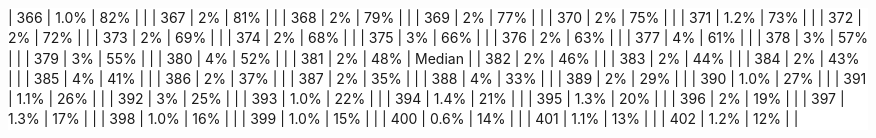 | 366 | 1.0% | 82% |  |
| 367 | 2% | 81% |  |
| 368 | 2% | 79% |  |
| 369 | 2% | 77% |  |
| 370 | 2% | 75% |  |
| 371 | 1.2% | 73% |  |
| 372 | 2% | 72% |  |
| 373 | 2% | 69% |  |
| 374 | 2% | 68% |  |
| 375 | 3% | 66% |  |
| 376 | 2% | 63% |  |
| 377 | 4% | 61% |  |
| 378 | 3% | 57% |  |
| 379 | 3% | 55% |  |
| 380 | 4% | 52% |  |
| 381 | 2% | 48% | Median |
| 382 | 2% | 46% |  |
| 383 | 2% | 44% |  |
| 384 | 2% | 43% |  |
| 385 | 4% | 41% |  |
| 386 | 2% | 37% |  |
| 387 | 2% | 35% |  |
| 388 | 4% | 33% |  |
| 389 | 2% | 29% |  |
| 390 | 1.0% | 27% |  |
| 391 | 1.1% | 26% |  |
| 392 | 3% | 25% |  |
| 393 | 1.0% | 22% |  |
| 394 | 1.4% | 21% |  |
| 395 | 1.3% | 20% |  |
| 396 | 2% | 19% |  |
| 397 | 1.3% | 17% |  |
| 398 | 1.0% | 16% |  |
| 399 | 1.0% | 15% |  |
| 400 | 0.6% | 14% |  |
| 401 | 1.1% | 13% |  |
| 402 | 1.2% | 12% |  |
